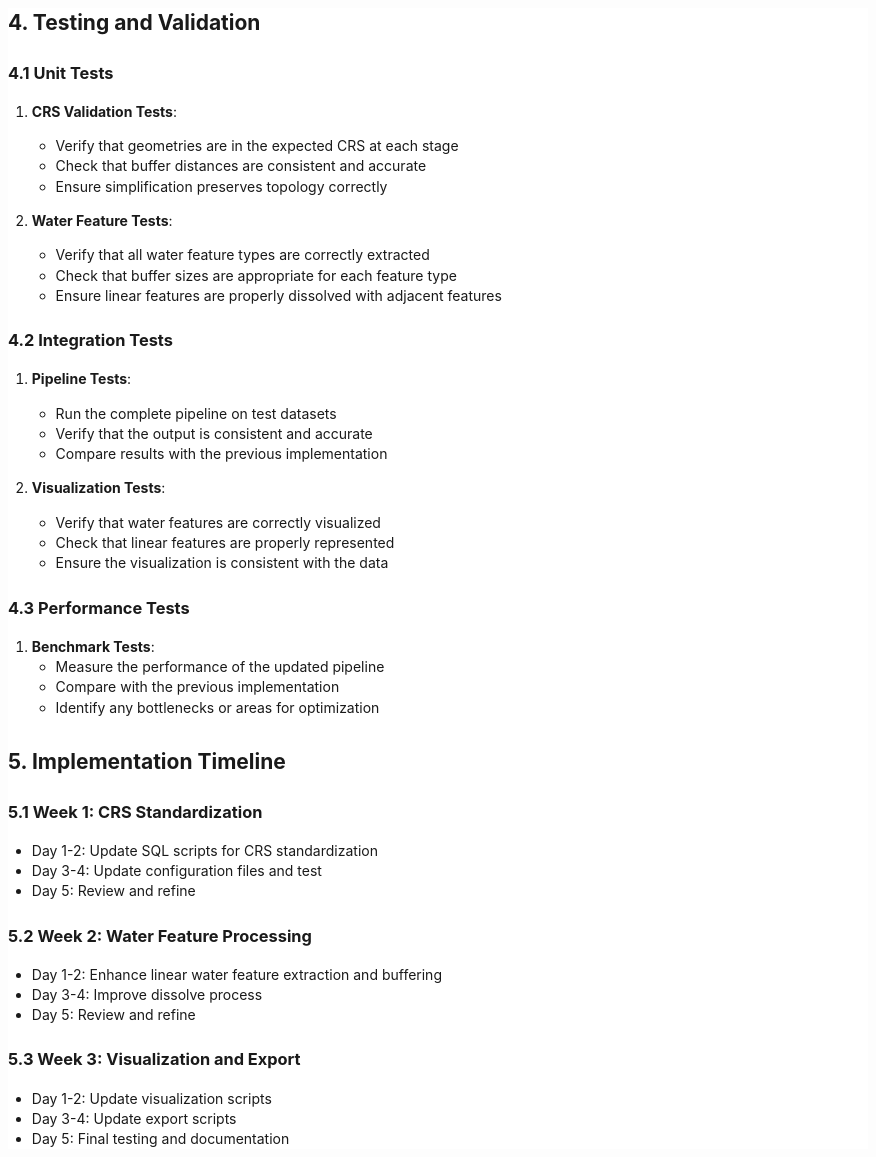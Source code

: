 ## 4. Testing and Validation

### 4.1 Unit Tests

1. **CRS Validation Tests**:
   - Verify that geometries are in the expected CRS at each stage
   - Check that buffer distances are consistent and accurate
   - Ensure simplification preserves topology correctly

2. **Water Feature Tests**:
   - Verify that all water feature types are correctly extracted
   - Check that buffer sizes are appropriate for each feature type
   - Ensure linear features are properly dissolved with adjacent features

### 4.2 Integration Tests

1. **Pipeline Tests**:
   - Run the complete pipeline on test datasets
   - Verify that the output is consistent and accurate
   - Compare results with the previous implementation

2. **Visualization Tests**:
   - Verify that water features are correctly visualized
   - Check that linear features are properly represented
   - Ensure the visualization is consistent with the data

### 4.3 Performance Tests

1. **Benchmark Tests**:
   - Measure the performance of the updated pipeline
   - Compare with the previous implementation
   - Identify any bottlenecks or areas for optimization

## 5. Implementation Timeline

### 5.1 Week 1: CRS Standardization

- Day 1-2: Update SQL scripts for CRS standardization
- Day 3-4: Update configuration files and test
- Day 5: Review and refine

### 5.2 Week 2: Water Feature Processing

- Day 1-2: Enhance linear water feature extraction and buffering
- Day 3-4: Improve dissolve process
- Day 5: Review and refine

### 5.3 Week 3: Visualization and Export

- Day 1-2: Update visualization scripts
- Day 3-4: Update export scripts
- Day 5: Final testing and documentation
